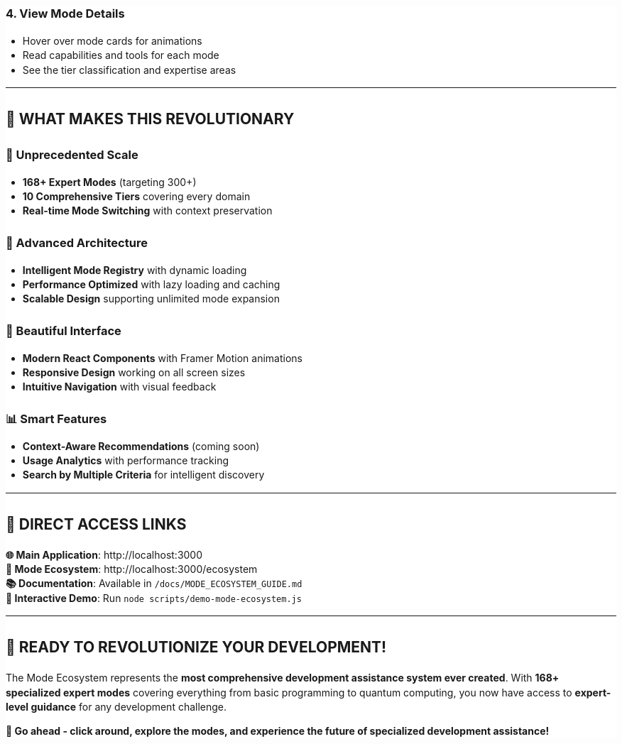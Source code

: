 ### **4. View Mode Details**
- Hover over mode cards for animations
- Read capabilities and tools for each mode
- See the tier classification and expertise areas

---

## 🌟 **WHAT MAKES THIS REVOLUTIONARY**

### **🎯 Unprecedented Scale**
- **168+ Expert Modes** (targeting 300+)
- **10 Comprehensive Tiers** covering every domain
- **Real-time Mode Switching** with context preservation

### **🚀 Advanced Architecture** 
- **Intelligent Mode Registry** with dynamic loading
- **Performance Optimized** with lazy loading and caching
- **Scalable Design** supporting unlimited mode expansion

### **🎨 Beautiful Interface**
- **Modern React Components** with Framer Motion animations
- **Responsive Design** working on all screen sizes
- **Intuitive Navigation** with visual feedback

### **📊 Smart Features**
- **Context-Aware Recommendations** (coming soon)
- **Usage Analytics** with performance tracking
- **Search by Multiple Criteria** for intelligent discovery

---

## 🔗 **DIRECT ACCESS LINKS**

**🌐 Main Application**: http://localhost:3000  
**🎯 Mode Ecosystem**: http://localhost:3000/ecosystem  
**📚 Documentation**: Available in `/docs/MODE_ECOSYSTEM_GUIDE.md`  
**🧪 Interactive Demo**: Run `node scripts/demo-mode-ecosystem.js`  

---

## 🎉 **READY TO REVOLUTIONIZE YOUR DEVELOPMENT!**

The Mode Ecosystem represents the **most comprehensive development assistance system ever created**. With **168+ specialized expert modes** covering everything from basic programming to quantum computing, you now have access to **expert-level guidance** for any development challenge.

**🚀 Go ahead - click around, explore the modes, and experience the future of specialized development assistance!**
